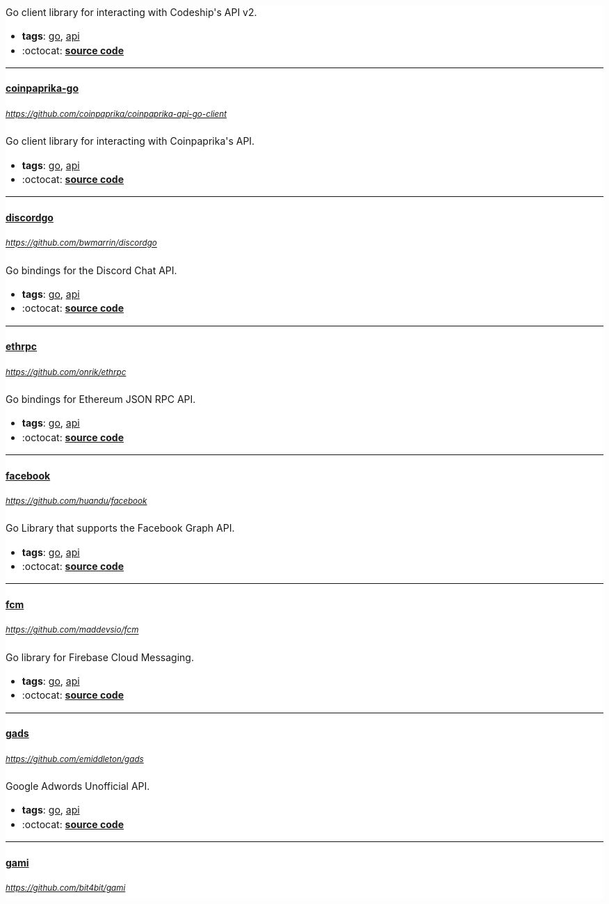Go client library for interacting with Codeship's API v2.
* **tags**: [go](../tagged/go.md), [api](../tagged/api.md)
* :octocat: **[source code](https://github.com/codeship/codeship-go)**
---
#### [coinpaprika-go](https://github.com/coinpaprika/coinpaprika-api-go-client)
_<sup>https://github.com/coinpaprika/coinpaprika-api-go-client</sup>_

Go client library for interacting with Coinpaprika's API.
* **tags**: [go](../tagged/go.md), [api](../tagged/api.md)
* :octocat: **[source code](https://github.com/coinpaprika/coinpaprika-api-go-client)**
---
#### [discordgo](https://github.com/bwmarrin/discordgo)
_<sup>https://github.com/bwmarrin/discordgo</sup>_

Go bindings for the Discord Chat API.
* **tags**: [go](../tagged/go.md), [api](../tagged/api.md)
* :octocat: **[source code](https://github.com/bwmarrin/discordgo)**
---
#### [ethrpc](https://github.com/onrik/ethrpc)
_<sup>https://github.com/onrik/ethrpc</sup>_

Go bindings for Ethereum JSON RPC API.
* **tags**: [go](../tagged/go.md), [api](../tagged/api.md)
* :octocat: **[source code](https://github.com/onrik/ethrpc)**
---
#### [facebook](https://github.com/huandu/facebook)
_<sup>https://github.com/huandu/facebook</sup>_

Go Library that supports the Facebook Graph API.
* **tags**: [go](../tagged/go.md), [api](../tagged/api.md)
* :octocat: **[source code](https://github.com/huandu/facebook)**
---
#### [fcm](https://github.com/maddevsio/fcm)
_<sup>https://github.com/maddevsio/fcm</sup>_

Go library for Firebase Cloud Messaging.
* **tags**: [go](../tagged/go.md), [api](../tagged/api.md)
* :octocat: **[source code](https://github.com/maddevsio/fcm)**
---
#### [gads](https://github.com/emiddleton/gads)
_<sup>https://github.com/emiddleton/gads</sup>_

Google Adwords Unofficial API.
* **tags**: [go](../tagged/go.md), [api](../tagged/api.md)
* :octocat: **[source code](https://github.com/emiddleton/gads)**
---
#### [gami](https://github.com/bit4bit/gami)
_<sup>https://github.com/bit4bit/gami</sup>_
